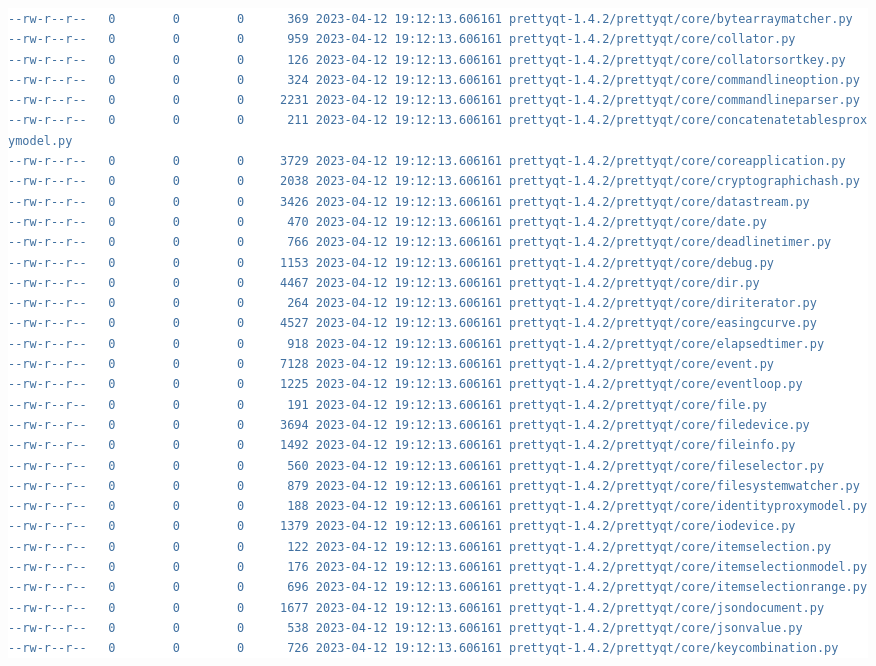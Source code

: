 ```diff
--rw-r--r--   0        0        0      369 2023-04-12 19:12:13.606161 prettyqt-1.4.2/prettyqt/core/bytearraymatcher.py
--rw-r--r--   0        0        0      959 2023-04-12 19:12:13.606161 prettyqt-1.4.2/prettyqt/core/collator.py
--rw-r--r--   0        0        0      126 2023-04-12 19:12:13.606161 prettyqt-1.4.2/prettyqt/core/collatorsortkey.py
--rw-r--r--   0        0        0      324 2023-04-12 19:12:13.606161 prettyqt-1.4.2/prettyqt/core/commandlineoption.py
--rw-r--r--   0        0        0     2231 2023-04-12 19:12:13.606161 prettyqt-1.4.2/prettyqt/core/commandlineparser.py
--rw-r--r--   0        0        0      211 2023-04-12 19:12:13.606161 prettyqt-1.4.2/prettyqt/core/concatenatetablesproxymodel.py
--rw-r--r--   0        0        0     3729 2023-04-12 19:12:13.606161 prettyqt-1.4.2/prettyqt/core/coreapplication.py
--rw-r--r--   0        0        0     2038 2023-04-12 19:12:13.606161 prettyqt-1.4.2/prettyqt/core/cryptographichash.py
--rw-r--r--   0        0        0     3426 2023-04-12 19:12:13.606161 prettyqt-1.4.2/prettyqt/core/datastream.py
--rw-r--r--   0        0        0      470 2023-04-12 19:12:13.606161 prettyqt-1.4.2/prettyqt/core/date.py
--rw-r--r--   0        0        0      766 2023-04-12 19:12:13.606161 prettyqt-1.4.2/prettyqt/core/deadlinetimer.py
--rw-r--r--   0        0        0     1153 2023-04-12 19:12:13.606161 prettyqt-1.4.2/prettyqt/core/debug.py
--rw-r--r--   0        0        0     4467 2023-04-12 19:12:13.606161 prettyqt-1.4.2/prettyqt/core/dir.py
--rw-r--r--   0        0        0      264 2023-04-12 19:12:13.606161 prettyqt-1.4.2/prettyqt/core/diriterator.py
--rw-r--r--   0        0        0     4527 2023-04-12 19:12:13.606161 prettyqt-1.4.2/prettyqt/core/easingcurve.py
--rw-r--r--   0        0        0      918 2023-04-12 19:12:13.606161 prettyqt-1.4.2/prettyqt/core/elapsedtimer.py
--rw-r--r--   0        0        0     7128 2023-04-12 19:12:13.606161 prettyqt-1.4.2/prettyqt/core/event.py
--rw-r--r--   0        0        0     1225 2023-04-12 19:12:13.606161 prettyqt-1.4.2/prettyqt/core/eventloop.py
--rw-r--r--   0        0        0      191 2023-04-12 19:12:13.606161 prettyqt-1.4.2/prettyqt/core/file.py
--rw-r--r--   0        0        0     3694 2023-04-12 19:12:13.606161 prettyqt-1.4.2/prettyqt/core/filedevice.py
--rw-r--r--   0        0        0     1492 2023-04-12 19:12:13.606161 prettyqt-1.4.2/prettyqt/core/fileinfo.py
--rw-r--r--   0        0        0      560 2023-04-12 19:12:13.606161 prettyqt-1.4.2/prettyqt/core/fileselector.py
--rw-r--r--   0        0        0      879 2023-04-12 19:12:13.606161 prettyqt-1.4.2/prettyqt/core/filesystemwatcher.py
--rw-r--r--   0        0        0      188 2023-04-12 19:12:13.606161 prettyqt-1.4.2/prettyqt/core/identityproxymodel.py
--rw-r--r--   0        0        0     1379 2023-04-12 19:12:13.606161 prettyqt-1.4.2/prettyqt/core/iodevice.py
--rw-r--r--   0        0        0      122 2023-04-12 19:12:13.606161 prettyqt-1.4.2/prettyqt/core/itemselection.py
--rw-r--r--   0        0        0      176 2023-04-12 19:12:13.606161 prettyqt-1.4.2/prettyqt/core/itemselectionmodel.py
--rw-r--r--   0        0        0      696 2023-04-12 19:12:13.606161 prettyqt-1.4.2/prettyqt/core/itemselectionrange.py
--rw-r--r--   0        0        0     1677 2023-04-12 19:12:13.606161 prettyqt-1.4.2/prettyqt/core/jsondocument.py
--rw-r--r--   0        0        0      538 2023-04-12 19:12:13.606161 prettyqt-1.4.2/prettyqt/core/jsonvalue.py
--rw-r--r--   0        0        0      726 2023-04-12 19:12:13.606161 prettyqt-1.4.2/prettyqt/core/keycombination.py
```